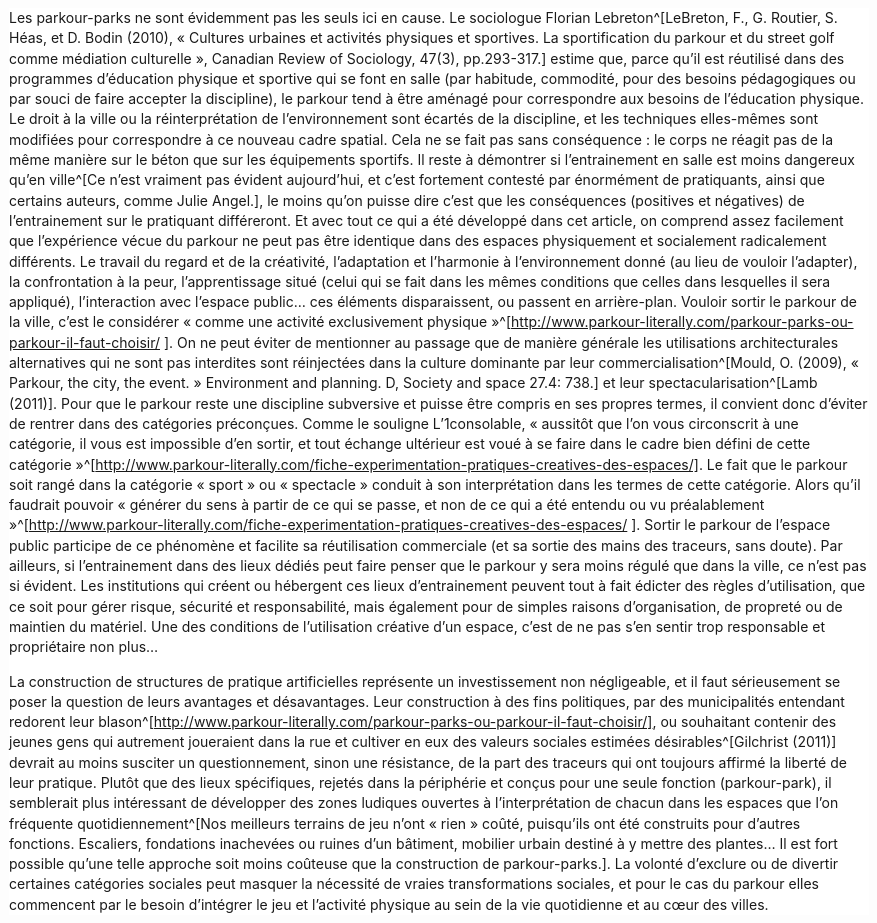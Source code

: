 Les parkour-parks ne sont évidemment pas les seuls ici en cause. Le sociologue Florian Lebreton^[LeBreton, F., G. Routier, S. Héas, et D. Bodin (2010), « Cultures urbaines et activités physiques et sportives. La sportification du parkour et du street golf comme médiation culturelle », Canadian Review of Sociology, 47(3), pp.293-317.] estime que, parce qu’il est réutilisé dans des programmes d’éducation physique et sportive qui se font en salle (par habitude, commodité, pour des besoins pédagogiques ou par souci de faire accepter la discipline), le parkour tend à être aménagé pour correspondre aux besoins de l’éducation physique. Le droit à la ville ou la réinterprétation de l’environnement sont écartés de la discipline, et les techniques elles-mêmes sont modifiées pour correspondre à ce nouveau cadre spatial. Cela ne se fait pas sans conséquence : le corps ne réagit pas de la même manière sur le béton que sur les équipements sportifs. Il reste à démontrer si l’entrainement en salle est moins dangereux qu’en ville^[Ce n’est vraiment pas évident aujourd’hui, et c’est fortement contesté par énormément de pratiquants, ainsi que certains auteurs, comme Julie Angel.], le moins qu’on puisse dire c’est que les conséquences (positives et négatives) de l’entrainement sur le pratiquant différeront. Et avec tout ce qui a été développé dans cet article, on comprend assez facilement que l’expérience vécue du parkour ne peut pas être identique dans des espaces physiquement et socialement radicalement différents. Le travail du regard et de la créativité, l’adaptation et l’harmonie à l’environnement donné (au lieu de vouloir l’adapter), la confrontation à la peur, l’apprentissage situé (celui qui se fait dans les mêmes conditions que celles dans lesquelles il sera appliqué), l’interaction avec l’espace public… ces éléments disparaissent, ou passent en arrière-plan. Vouloir sortir le parkour de la ville, c’est le considérer « comme une activité exclusivement physique »^[http://www.parkour-literally.com/parkour-parks-ou-parkour-il-faut-choisir/ ]. On ne peut éviter de mentionner au passage que de manière générale les utilisations architecturales alternatives qui ne sont pas interdites sont réinjectées dans la culture dominante par leur commercialisation^[Mould, O. (2009), « Parkour, the city, the event. » Environment and planning. D, Society and space 27.4: 738.] et leur spectacularisation^[Lamb (2011)]. Pour que le parkour reste une discipline subversive et puisse être compris en ses propres termes, il convient donc d’éviter de rentrer dans des catégories préconçues. Comme le souligne L’1consolable, « aussitôt que l’on vous circonscrit à une catégorie, il vous est impossible d’en sortir, et tout échange ultérieur est voué à se faire dans le cadre bien défini de cette catégorie »^[http://www.parkour-literally.com/fiche-experimentation-pratiques-creatives-des-espaces/]. Le fait que le parkour soit rangé dans la catégorie « sport » ou « spectacle » conduit à son interprétation dans les termes de cette catégorie. Alors qu’il faudrait pouvoir « générer du sens à partir de ce qui se passe, et non de ce qui a été entendu ou vu préalablement »^[http://www.parkour-literally.com/fiche-experimentation-pratiques-creatives-des-espaces/ ]. Sortir le parkour de l’espace public participe de ce phénomène et facilite sa réutilisation commerciale (et sa sortie des mains des traceurs, sans doute). Par ailleurs, si l’entrainement dans des lieux dédiés peut faire penser que le parkour y sera moins régulé que dans la ville, ce n’est pas si évident. Les institutions qui créent ou hébergent ces lieux d’entrainement peuvent tout à fait édicter des règles d’utilisation, que ce soit pour gérer risque, sécurité et responsabilité, mais également pour de simples raisons d’organisation, de propreté ou de maintien du matériel. Une des conditions de l’utilisation créative d’un espace, c’est de ne pas s’en sentir trop responsable et propriétaire non plus…

La construction de structures de pratique artificielles représente un investissement non négligeable, et il faut sérieusement se poser la question de leurs avantages et désavantages. Leur construction à des fins politiques, par des municipalités entendant redorent leur blason^[http://www.parkour-literally.com/parkour-parks-ou-parkour-il-faut-choisir/], ou souhaitant contenir des jeunes gens qui autrement joueraient dans la rue et cultiver en eux des valeurs sociales estimées désirables^[Gilchrist (2011)] devrait au moins susciter un questionnement, sinon une résistance, de la part des traceurs qui ont toujours affirmé la liberté de leur pratique. Plutôt que des lieux spécifiques, rejetés dans la périphérie et conçus pour une seule fonction (parkour-park), il semblerait plus intéressant de développer des zones ludiques ouvertes à l’interprétation de chacun dans les espaces que l’on fréquente quotidiennement^[Nos meilleurs terrains de jeu n’ont « rien » coûté, puisqu’ils ont été construits pour d’autres fonctions. Escaliers, fondations inachevées ou ruines d’un bâtiment, mobilier urbain destiné à y mettre des plantes… Il est fort possible qu’une telle approche soit moins coûteuse que la construction de parkour-parks.]. La volonté d’exclure ou de divertir certaines catégories sociales peut masquer la nécessité de vraies transformations sociales, et pour le cas du parkour elles commencent par le besoin d’intégrer le jeu et l’activité physique au sein de la vie quotidienne et au cœur des villes.
